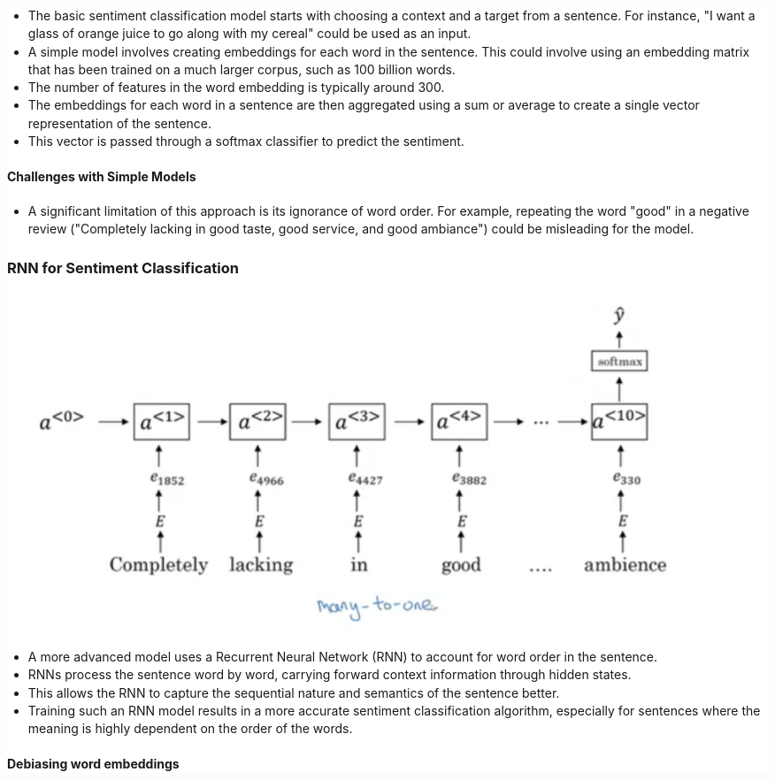 - The basic sentiment classification model starts with choosing a context and a target from a sentence. For instance, "I want a glass of orange juice to go along with my cereal" could be used as an input.
- A simple model involves creating embeddings for each word in the sentence. This could involve using an embedding matrix that has been trained on a much larger corpus, such as 100 billion words.
- The number of features in the word embedding is typically around 300.
- The embeddings for each word in a sentence are then aggregated using a sum or average to create a single vector representation of the sentence.
- This vector is passed through a softmax classifier to predict the sentiment.

#### Challenges with Simple Models

- A significant limitation of this approach is its ignorance of word order. For example, repeating the word "good" in a negative review ("Completely lacking in good taste, good service, and good ambiance") could be misleading for the model.

### RNN for Sentiment Classification
![Image](./image/RNNSentiment.png)
- A more advanced model uses a Recurrent Neural Network (RNN) to account for word order in the sentence.
- RNNs process the sentence word by word, carrying forward context information through hidden states.
- This allows the RNN to capture the sequential nature and semantics of the sentence better.
- Training such an RNN model results in a more accurate sentiment classification algorithm, especially for sentences where the meaning is highly dependent on the order of the words.

#### Debiasing word embeddings
